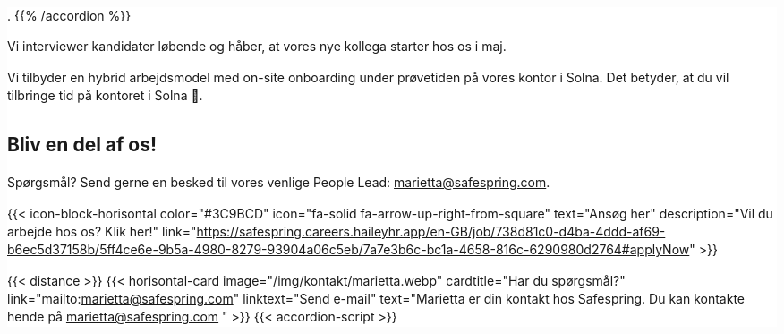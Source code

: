 .
{{% /accordion %}}

Vi interviewer kandidater løbende og håber, at vores nye kollega starter hos os i maj.

Vi tilbyder en hybrid arbejdsmodel med on-site onboarding under prøvetiden på vores kontor i Solna. Det betyder, at du vil tilbringe tid på kontoret i Solna 🏫.

## Bliv en del af os!

Spørgsmål? Send gerne en besked til vores venlige People Lead: marietta@safespring.com.

{{< icon-block-horisontal color="#3C9BCD" icon="fa-solid fa-arrow-up-right-from-square" text="Ansøg her" description="Vil du arbejde hos os? Klik her!" link="https://safespring.careers.haileyhr.app/en-GB/job/738d81c0-d4ba-4ddd-af69-b6ec5d37158b/5ff4ce6e-9b5a-4980-8279-93904a06c5eb/7a7e3b6c-bc1a-4658-816c-6290980d2764#applyNow" >}}

{{< distance >}}
{{< horisontal-card image="/img/kontakt/marietta.webp" cardtitle="Har du spørgsmål?" link="mailto:marietta@safespring.com" linktext="Send e-mail" text="Marietta er din kontakt hos Safespring. Du kan kontakte hende på marietta@safespring.com " >}}
{{< accordion-script >}}